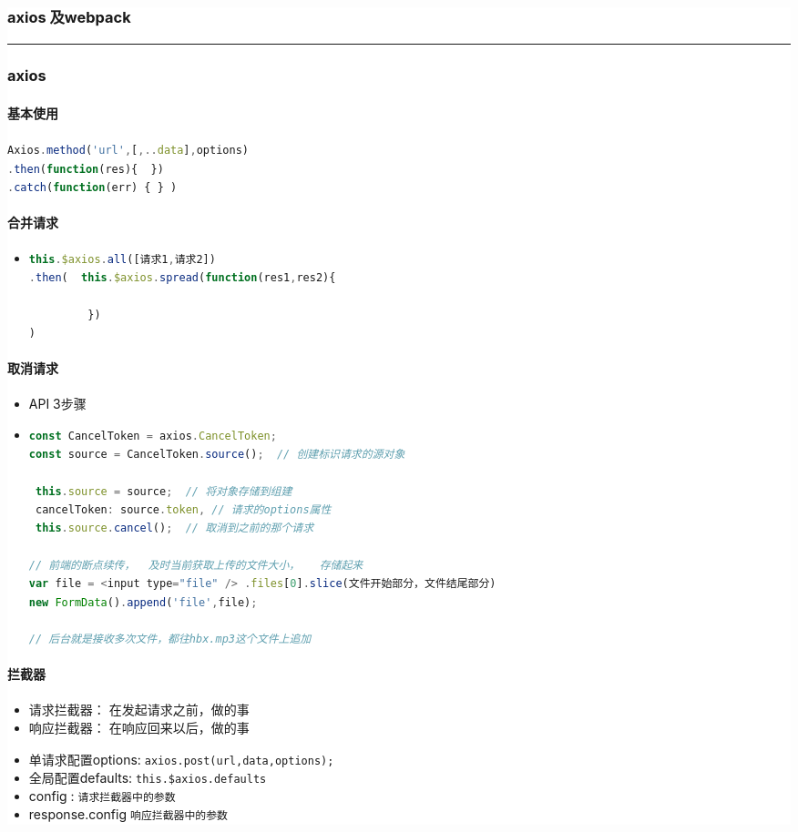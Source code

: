 ### axios 及webpack

------

### axios

#### 基本使用

```js
Axios.method('url',[,..data],options)
.then(function(res){  })
.catch(function(err) { } )
```

#### 合并请求

- ```js
  this.$axios.all([请求1,请求2])
  .then(  this.$axios.spread(function(res1,res2){  
           
           })
  )
  ```



#### 取消请求

* API 3步骤

* ```js
  const CancelToken = axios.CancelToken;
  const source = CancelToken.source();  // 创建标识请求的源对象
                  
   this.source = source;  // 将对象存储到组建
   cancelToken: source.token, // 请求的options属性
   this.source.cancel();  // 取消到之前的那个请求
  
  // 前端的断点续传，  及时当前获取上传的文件大小，   存储起来
  var file = <input type="file" /> .files[0].slice(文件开始部分，文件结尾部分) 
  new FormData().append('file',file);
  
  // 后台就是接收多次文件，都往hbx.mp3这个文件上追加
  ```



#### 拦截器

* 请求拦截器： 在发起请求之前，做的事
* 响应拦截器： 在响应回来以后，做的事

- 单请求配置options: `axios.post(url,data,options);`
- 全局配置defaults: `this.$axios.defaults`
- config : `请求拦截器中的参数`
- response.config `响应拦截器中的参数`
